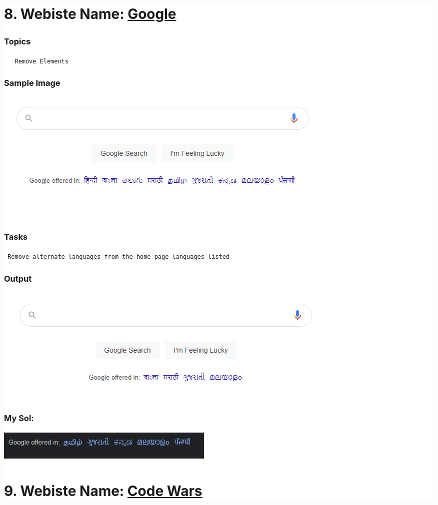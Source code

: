 # 8. Webiste Name: [Google](https://www.google.com/)

### Topics

       Remove Elements

### Sample Image

![Sample One](./Images/Pic14.png)

### Tasks

     Remove alternate languages from the home page languages listed

### Output

![Output](./Images/Pic15.png)

### My Sol:

![Solution](./Sol%20Images/js-8-pic-8.png)

# 9. Webiste Name: [Code Wars](https://www.codewars.com/)
